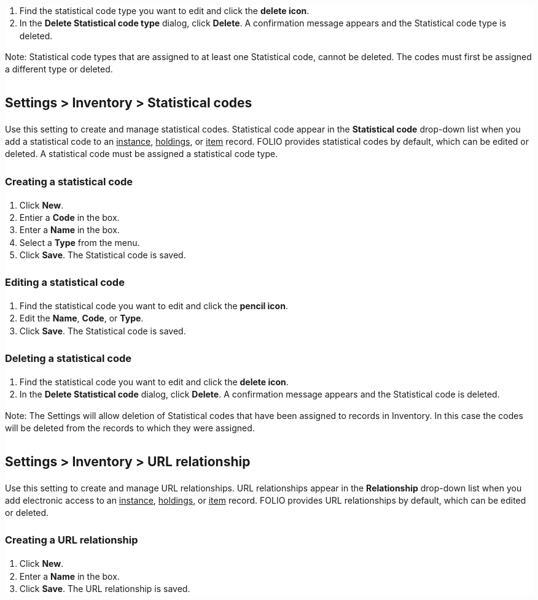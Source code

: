 1. Find the statistical code type you want to edit and click the **delete icon**.
2. In the **Delete Statistical code type** dialog, click **Delete**. A confirmation message appears and the Statistical code type is deleted.

Note: Statistical code types that are assigned to at least one Statistical code, cannot be deleted. The codes must first be assigned a different type or deleted.

## Settings \> Inventory \> Statistical codes

Use this setting to create and manage statistical codes. Statistical code appear in the **Statistical code** drop-down list when you add a statistical code to an [instance](../../../metadata/inventory/#adding-a-statistical-code), [holdings](../../../metadata/inventory/#adding-a-statistical-code-1), or [item](../../../metadata/inventory/#adding-a-statistical-code-2) record. FOLIO provides statistical codes by default, which can be edited or deleted. A statistical code must be assigned a statistical code type.

### Creating a statistical code

1. Click **New**.
2. Entier a **Code** in the box.
3. Enter a **Name** in the box.
4. Select a **Type** from the menu.
3. Click **Save**. The Statistical code is saved.

### Editing a statistical code

1. Find the statistical code you want to edit and click the **pencil icon**.
2. Edit the **Name**, **Code**, or **Type**.
3. Click **Save**. The Statistical code is saved.

### Deleting a statistical code

1. Find the statistical code you want to edit and click the **delete icon**.
2. In the **Delete Statistical code** dialog, click **Delete**. A confirmation message appears and the Statistical code is deleted.

Note: The Settings will allow deletion of Statistical codes that have been assigned to records in Inventory. In this case the codes will be deleted from the records to which they were assigned. 

## Settings \> Inventory \> URL relationship

Use this setting to create and manage URL relationships. URL relationships appear in the **Relationship** drop-down list when you add electronic access to an [instance](../../../metadata/inventory/#adding-electronic-access), [holdings](../../../metadata/inventory/#adding-electronic-access-2), or [item](../../../metadata/inventory/#adding-electronic-access-3) record. FOLIO provides URL relationships by default, which can be edited or deleted.

### Creating a URL relationship

1. Click **New**.
2. Enter a **Name** in the box.
3. Click **Save**. The URL relationship is saved.
